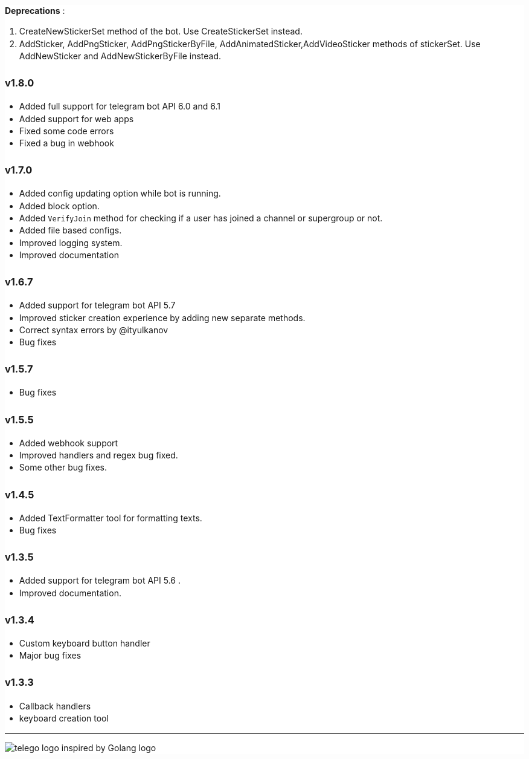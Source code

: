 **Deprecations** : 

1. CreateNewStickerSet method of the bot. Use CreateStickerSet instead.
2. AddSticker, AddPngSticker, AddPngStickerByFile, AddAnimatedSticker,AddVideoSticker methods of stickerSet. Use AddNewSticker and AddNewStickerByFile instead.

### v1.8.0
* Added full support for telegram bot API 6.0 and 6.1
* Added support for web apps
* Fixed some code errors
* Fixed a bug in webhook

### v1.7.0
* Added config updating option while bot is running.
* Added block option.
* Added `VerifyJoin` method for checking if a user has joined a channel or supergroup or not.
* Added file based configs.
* Improved logging system.
* Improved documentation

### v1.6.7
* Added support for telegram bot API 5.7
* Improved sticker creation experience by adding new separate methods.
* Correct syntax errors by @ityulkanov
* Bug fixes

### v1.5.7
* Bug fixes

### v1.5.5
* Added webhook support
* Improved handlers and regex bug fixed.
* Some other bug fixes.

### v1.4.5
* Added TextFormatter tool for formatting texts.
* Bug fixes

### v1.3.5
* Added support for telegram bot API 5.6 .
* Improved documentation.

### v1.3.4
* Custom keyboard button handler
* Major bug fixes

### v1.3.3
* Callback handlers
* keyboard creation tool

---------------------------
![telego logo inspired by Golang logo](https://i.ibb.co/zr9tNJQ/telego-logo-removebg.png)
